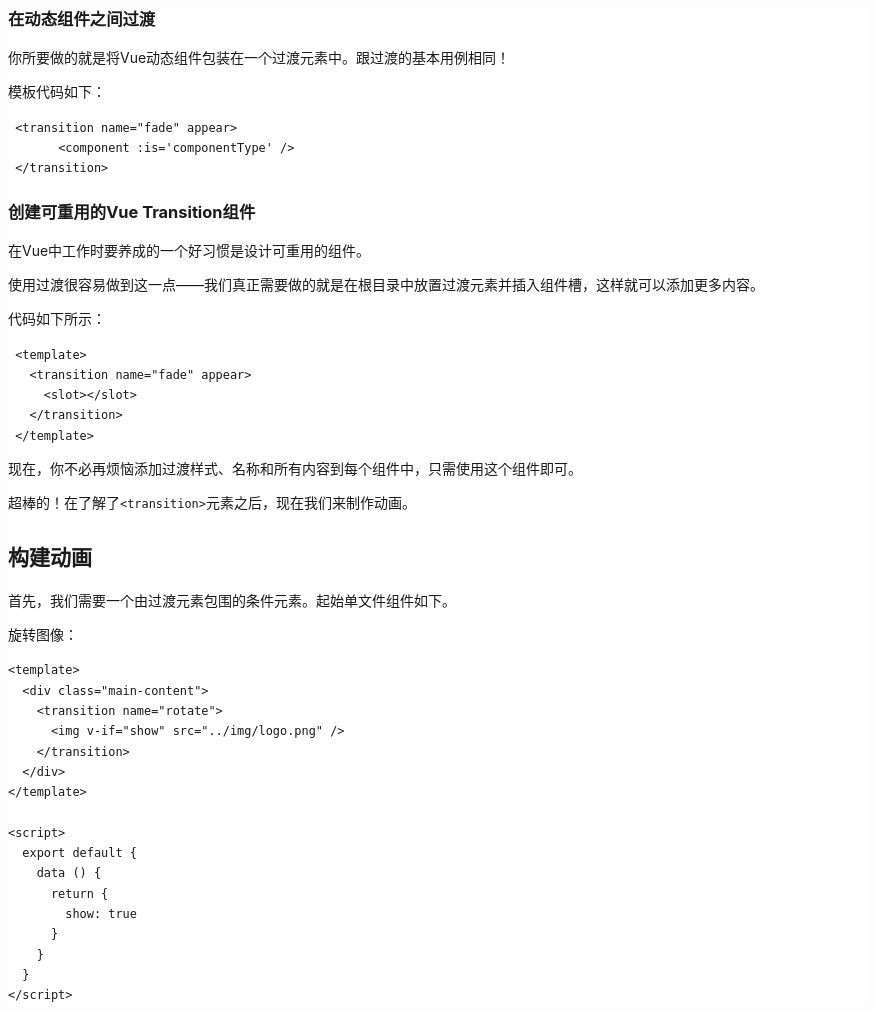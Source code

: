 ### 在动态组件之间过渡

你所要做的就是将Vue动态组件包装在一个过渡元素中。跟过渡的基本用例相同！

模板代码如下：

```vue
 <transition name="fade" appear>
       <component :is='componentType' />
 </transition>
```

### 创建可重用的Vue Transition组件

在Vue中工作时要养成的一个好习惯是设计可重用的组件。

使用过渡很容易做到这一点——我们真正需要做的就是在根目录中放置过渡元素并插入组件槽，这样就可以添加更多内容。

代码如下所示：

```vue
 <template>
   <transition name="fade" appear>
     <slot></slot>
   </transition>
 </template>
```

现在，你不必再烦恼添加过渡样式、名称和所有内容到每个组件中，只需使用这个组件即可。

超棒的！在了解了`<transition>`元素之后，现在我们来制作动画。

## 构建动画

首先，我们需要一个由过渡元素包围的条件元素。起始单文件组件如下。

旋转图像：

```vue
<template>
  <div class="main-content">
    <transition name="rotate">
      <img v-if="show" src="../img/logo.png" />
    </transition>
  </div>
</template>

<script>
  export default {
    data () {
      return {
        show: true
      }
    }
  }
</script>
```
